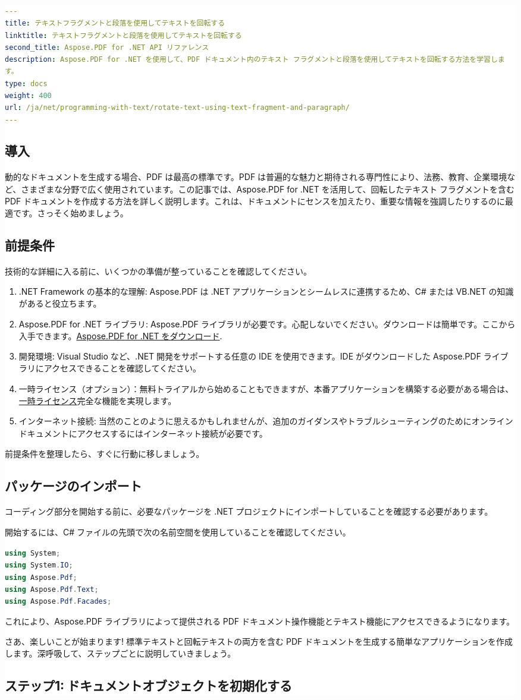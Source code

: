 ```yaml
---
title: テキストフラグメントと段落を使用してテキストを回転する
linktitle: テキストフラグメントと段落を使用してテキストを回転する
second_title: Aspose.PDF for .NET API リファレンス
description: Aspose.PDF for .NET を使用して、PDF ドキュメント内のテキスト フラグメントと段落を使用してテキストを回転する方法を学習します。
type: docs
weight: 400
url: /ja/net/programming-with-text/rotate-text-using-text-fragment-and-paragraph/
---
```

## 導入

動的なドキュメントを生成する場合、PDF は最高の標準です。PDF は普遍的な魅力と期待される専門性により、法務、教育、企業環境など、さまざまな分野で広く使用されています。この記事では、Aspose.PDF for .NET を活用して、回転したテキスト フラグメントを含む PDF ドキュメントを作成する方法を詳しく説明します。これは、ドキュメントにセンスを加えたり、重要な情報を強調したりするのに最適です。さっそく始めましょう。

## 前提条件

技術的な詳細に入る前に、いくつかの準備が整っていることを確認してください。

1. .NET Framework の基本的な理解: Aspose.PDF は .NET アプリケーションとシームレスに連携するため、C# または VB.NET の知識があると役立ちます。
  
2.  Aspose.PDF for .NET ライブラリ: Aspose.PDF ライブラリが必要です。心配しないでください。ダウンロードは簡単です。ここから入手できます。[Aspose.PDF for .NET をダウンロード](https://releases.aspose.com/pdf/net/).

3. 開発環境: Visual Studio など、.NET 開発をサポートする任意の IDE を使用できます。IDE がダウンロードした Aspose.PDF ライブラリにアクセスできることを確認してください。

4. 一時ライセンス（オプション）：無料トライアルから始めることもできますが、本番アプリケーションを構築する必要がある場合は、[一時ライセンス](https://purchase.aspose.com/temporary-license/)完全な機能を実現します。

5. インターネット接続: 当然のことのように思えるかもしれませんが、追加のガイダンスやトラブルシューティングのためにオンライン ドキュメントにアクセスするにはインターネット接続が必要です。

前提条件を整理したら、すぐに行動に移しましょう。

## パッケージのインポート

コーディング部分を開始する前に、必要なパッケージを .NET プロジェクトにインポートしていることを確認する必要があります。 

開始するには、C# ファイルの先頭で次の名前空間を使用していることを確認してください。

```csharp
using System;
using System.IO;
using Aspose.Pdf;
using Aspose.Pdf.Text;
using Aspose.Pdf.Facades;
```

これにより、Aspose.PDF ライブラリによって提供される PDF ドキュメント操作機能とテキスト機能にアクセスできるようになります。

さあ、楽しいことが始まります! 標準テキストと回転テキストの両方を含む PDF ドキュメントを生成する簡単なアプリケーションを作成します。深呼吸して、ステップごとに説明していきましょう。

## ステップ1: ドキュメントオブジェクトを初期化する
